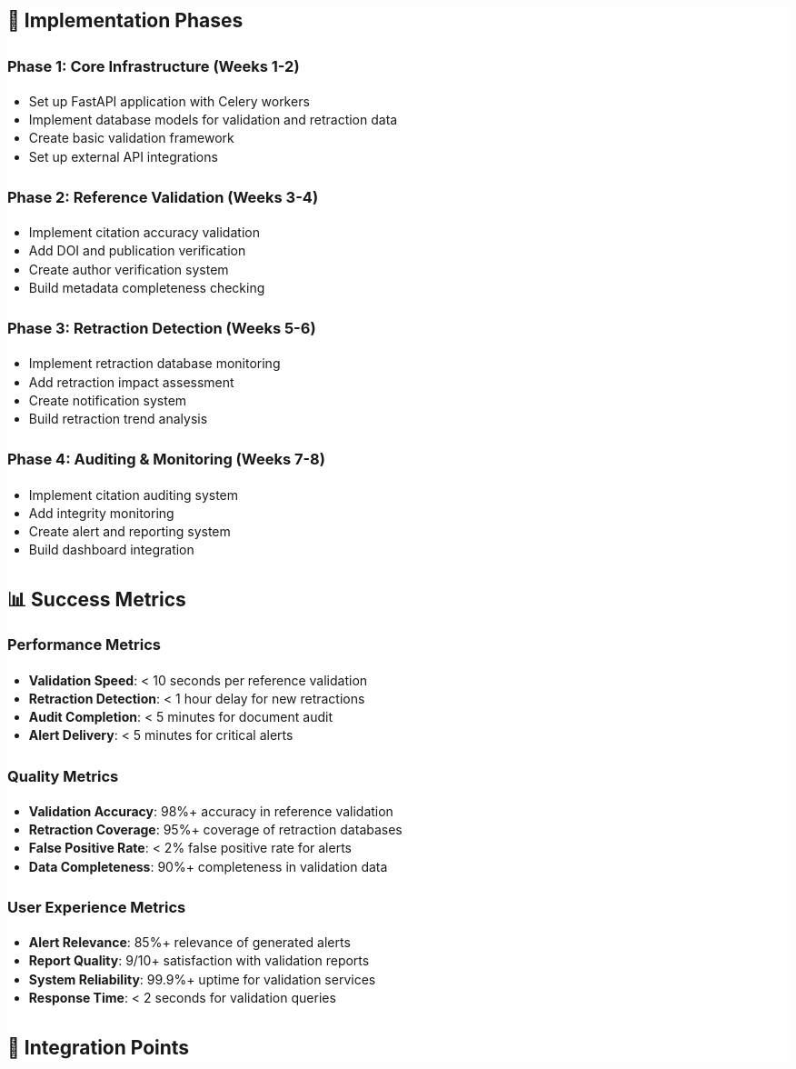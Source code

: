 ## 🚀 Implementation Phases

### Phase 1: Core Infrastructure (Weeks 1-2)
- Set up FastAPI application with Celery workers
- Implement database models for validation and retraction data
- Create basic validation framework
- Set up external API integrations

### Phase 2: Reference Validation (Weeks 3-4)
- Implement citation accuracy validation
- Add DOI and publication verification
- Create author verification system
- Build metadata completeness checking

### Phase 3: Retraction Detection (Weeks 5-6)
- Implement retraction database monitoring
- Add retraction impact assessment
- Create notification system
- Build retraction trend analysis

### Phase 4: Auditing & Monitoring (Weeks 7-8)
- Implement citation auditing system
- Add integrity monitoring
- Create alert and reporting system
- Build dashboard integration

## 📊 Success Metrics

### Performance Metrics
- **Validation Speed**: < 10 seconds per reference validation
- **Retraction Detection**: < 1 hour delay for new retractions
- **Audit Completion**: < 5 minutes for document audit
- **Alert Delivery**: < 5 minutes for critical alerts

### Quality Metrics
- **Validation Accuracy**: 98%+ accuracy in reference validation
- **Retraction Coverage**: 95%+ coverage of retraction databases
- **False Positive Rate**: < 2% false positive rate for alerts
- **Data Completeness**: 90%+ completeness in validation data

### User Experience Metrics
- **Alert Relevance**: 85%+ relevance of generated alerts
- **Report Quality**: 9/10+ satisfaction with validation reports
- **System Reliability**: 99.9%+ uptime for validation services
- **Response Time**: < 2 seconds for validation queries

## 🔄 Integration Points
